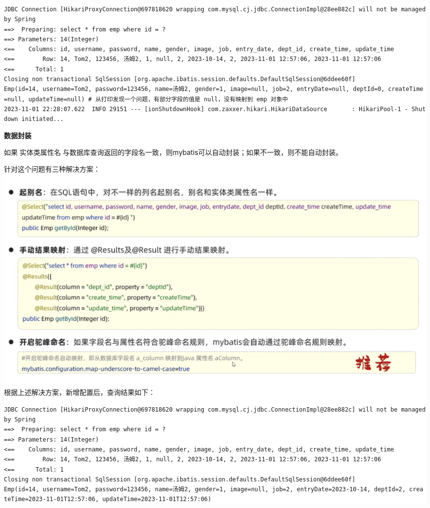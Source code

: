 ```shell
JDBC Connection [HikariProxyConnection@697818620 wrapping com.mysql.cj.jdbc.ConnectionImpl@28ee882c] will not be managed by Spring
==>  Preparing: select * from emp where id = ?
==> Parameters: 14(Integer)
<==    Columns: id, username, password, name, gender, image, job, entry_date, dept_id, create_time, update_time
<==        Row: 14, Tom2, 123456, 汤姆2, 1, null, 2, 2023-10-14, 2, 2023-11-01 12:57:06, 2023-11-01 12:57:06
<==      Total: 1
Closing non transactional SqlSession [org.apache.ibatis.session.defaults.DefaultSqlSession@6ddee60f]
Emp(id=14, username=Tom2, password=123456, name=汤姆2, gender=1, image=null, job=2, entryDate=null, deptId=0, createTime=null, updateTime=null) # 从打印发现一个问题，有部分字段的值是 null，没有映射到 emp 对象中
2023-11-01 22:28:07.622  INFO 29151 --- [ionShutdownHook] com.zaxxer.hikari.HikariDataSource       : HikariPool-1 - Shutdown initiated...
```



**数据封装**

如果 实体类属性名 与数据库查询返回的字段名一致，则mybatis可以自动封装；如果不一致，则不能自动封装。

针对这个问题有三种解决方案：

<img src='./images/mybatis03.png'>

根据上述解决方案，新增配置后，查询结果如下：

```shell
JDBC Connection [HikariProxyConnection@697818620 wrapping com.mysql.cj.jdbc.ConnectionImpl@28ee882c] will not be managed by Spring
==>  Preparing: select * from emp where id = ?
==> Parameters: 14(Integer)
<==    Columns: id, username, password, name, gender, image, job, entry_date, dept_id, create_time, update_time
<==        Row: 14, Tom2, 123456, 汤姆2, 1, null, 2, 2023-10-14, 2, 2023-11-01 12:57:06, 2023-11-01 12:57:06
<==      Total: 1
Closing non transactional SqlSession [org.apache.ibatis.session.defaults.DefaultSqlSession@6ddee60f]
Emp(id=14, username=Tom2, password=123456, name=汤姆2, gender=1, image=null, job=2, entryDate=2023-10-14, deptId=2, createTime=2023-11-01T12:57:06, updateTime=2023-11-01T12:57:06)

```

